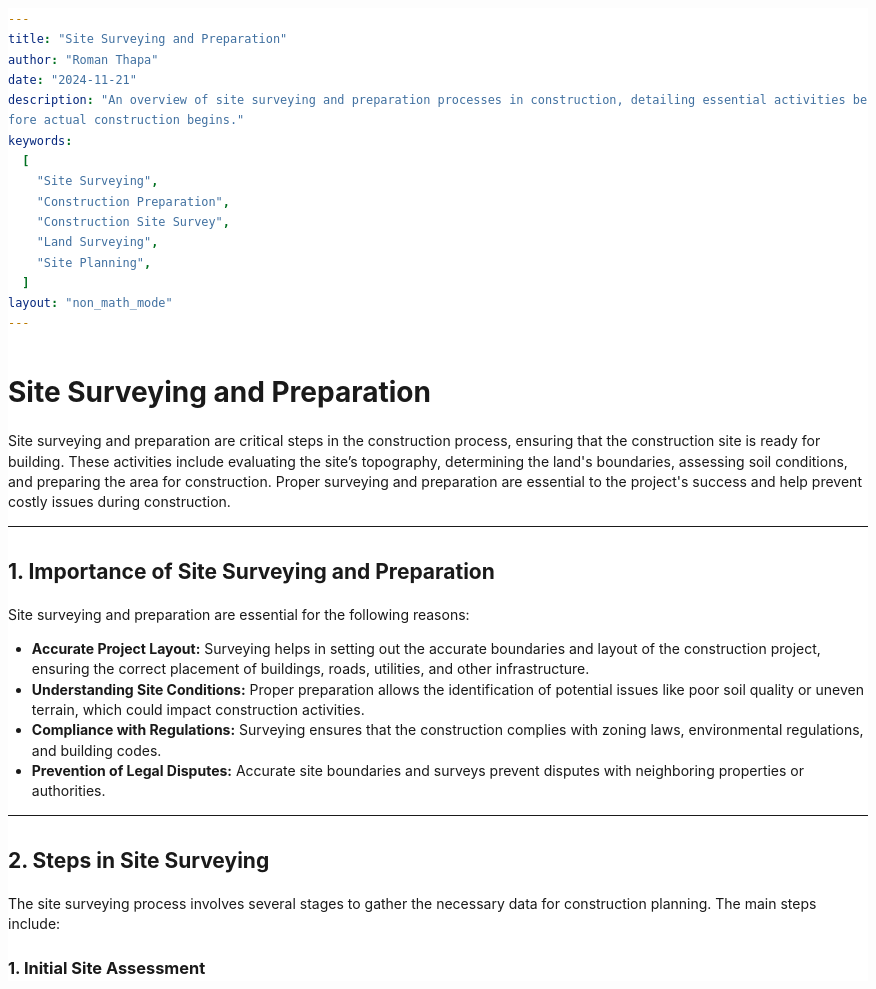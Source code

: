 ```yaml
---
title: "Site Surveying and Preparation"
author: "Roman Thapa"
date: "2024-11-21"
description: "An overview of site surveying and preparation processes in construction, detailing essential activities before actual construction begins."
keywords:
  [
    "Site Surveying",
    "Construction Preparation",
    "Construction Site Survey",
    "Land Surveying",
    "Site Planning",
  ]
layout: "non_math_mode"
---
```


# Site Surveying and Preparation

Site surveying and preparation are critical steps in the construction process, ensuring that the construction site is ready for building. These activities include evaluating the site’s topography, determining the land's boundaries, assessing soil conditions, and preparing the area for construction. Proper surveying and preparation are essential to the project's success and help prevent costly issues during construction.

---

## 1. **Importance of Site Surveying and Preparation**

Site surveying and preparation are essential for the following reasons:

- **Accurate Project Layout:** Surveying helps in setting out the accurate boundaries and layout of the construction project, ensuring the correct placement of buildings, roads, utilities, and other infrastructure.
- **Understanding Site Conditions:** Proper preparation allows the identification of potential issues like poor soil quality or uneven terrain, which could impact construction activities.
- **Compliance with Regulations:** Surveying ensures that the construction complies with zoning laws, environmental regulations, and building codes.
- **Prevention of Legal Disputes:** Accurate site boundaries and surveys prevent disputes with neighboring properties or authorities.

---

## 2. **Steps in Site Surveying**

The site surveying process involves several stages to gather the necessary data for construction planning. The main steps include:

### 1. **Initial Site Assessment**
